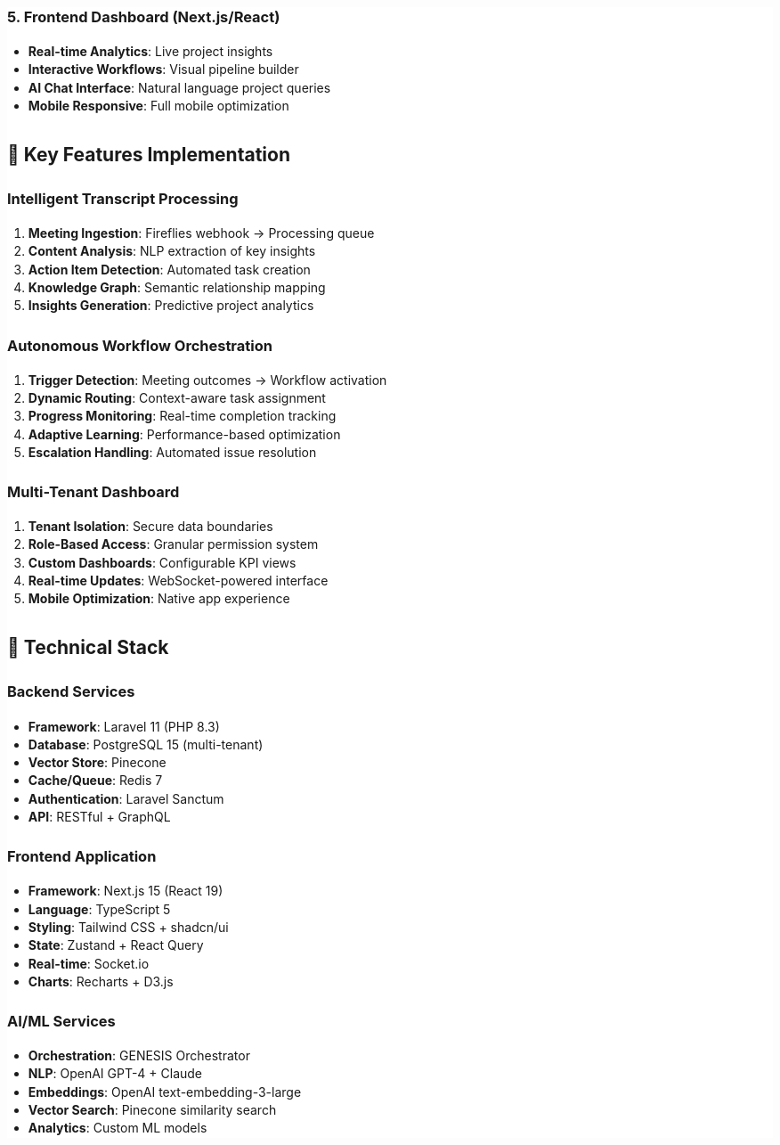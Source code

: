 ### 5. Frontend Dashboard (Next.js/React)
- **Real-time Analytics**: Live project insights
- **Interactive Workflows**: Visual pipeline builder
- **AI Chat Interface**: Natural language project queries
- **Mobile Responsive**: Full mobile optimization

## 🎯 Key Features Implementation

### Intelligent Transcript Processing
1. **Meeting Ingestion**: Fireflies webhook → Processing queue
2. **Content Analysis**: NLP extraction of key insights
3. **Action Item Detection**: Automated task creation
4. **Knowledge Graph**: Semantic relationship mapping
5. **Insights Generation**: Predictive project analytics

### Autonomous Workflow Orchestration
1. **Trigger Detection**: Meeting outcomes → Workflow activation
2. **Dynamic Routing**: Context-aware task assignment
3. **Progress Monitoring**: Real-time completion tracking
4. **Adaptive Learning**: Performance-based optimization
5. **Escalation Handling**: Automated issue resolution

### Multi-Tenant Dashboard
1. **Tenant Isolation**: Secure data boundaries
2. **Role-Based Access**: Granular permission system
3. **Custom Dashboards**: Configurable KPI views
4. **Real-time Updates**: WebSocket-powered interface
5. **Mobile Optimization**: Native app experience

## 🔧 Technical Stack

### Backend Services
- **Framework**: Laravel 11 (PHP 8.3)
- **Database**: PostgreSQL 15 (multi-tenant)
- **Vector Store**: Pinecone
- **Cache/Queue**: Redis 7
- **Authentication**: Laravel Sanctum
- **API**: RESTful + GraphQL

### Frontend Application
- **Framework**: Next.js 15 (React 19)
- **Language**: TypeScript 5
- **Styling**: Tailwind CSS + shadcn/ui
- **State**: Zustand + React Query
- **Real-time**: Socket.io
- **Charts**: Recharts + D3.js

### AI/ML Services
- **Orchestration**: GENESIS Orchestrator
- **NLP**: OpenAI GPT-4 + Claude
- **Embeddings**: OpenAI text-embedding-3-large
- **Vector Search**: Pinecone similarity search
- **Analytics**: Custom ML models
